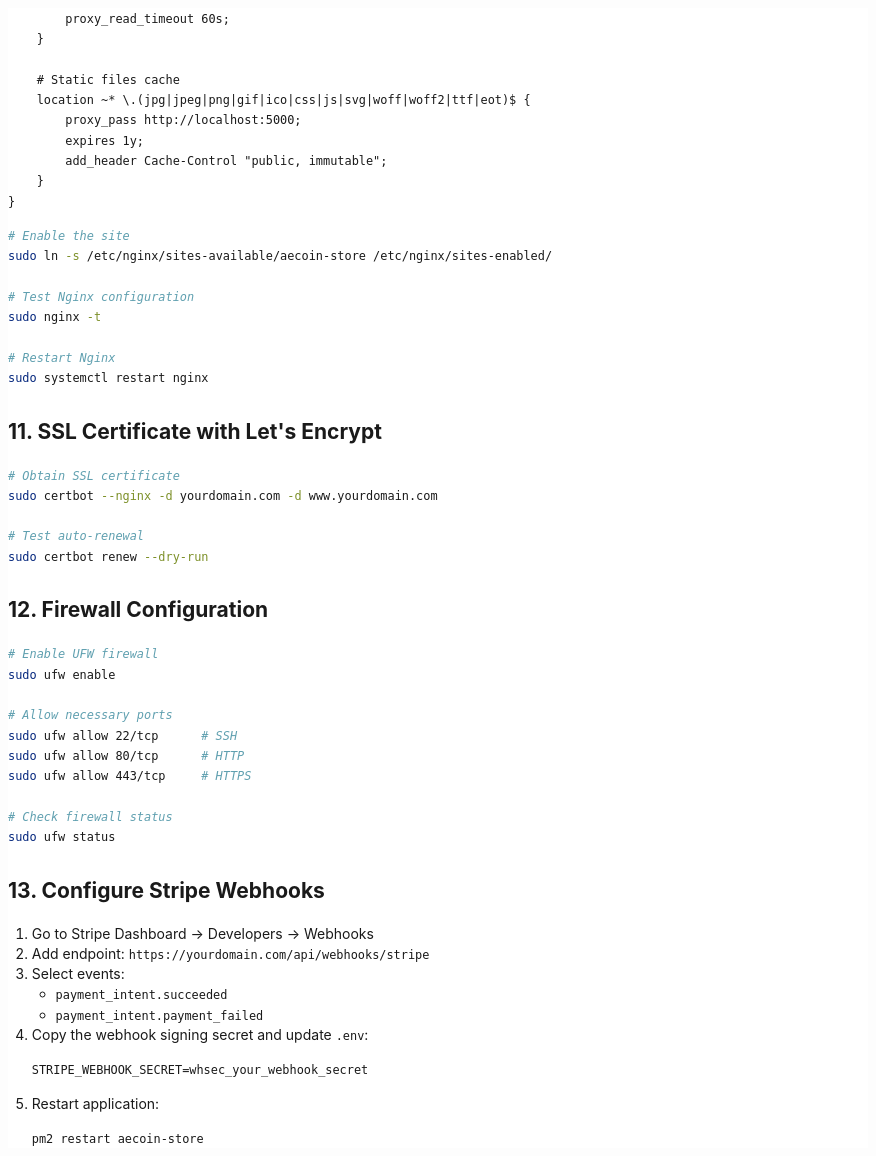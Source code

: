 ```nginx
        proxy_read_timeout 60s;
    }

    # Static files cache
    location ~* \.(jpg|jpeg|png|gif|ico|css|js|svg|woff|woff2|ttf|eot)$ {
        proxy_pass http://localhost:5000;
        expires 1y;
        add_header Cache-Control "public, immutable";
    }
}
```

```bash
# Enable the site
sudo ln -s /etc/nginx/sites-available/aecoin-store /etc/nginx/sites-enabled/

# Test Nginx configuration
sudo nginx -t

# Restart Nginx
sudo systemctl restart nginx
```

## 11. SSL Certificate with Let's Encrypt

```bash
# Obtain SSL certificate
sudo certbot --nginx -d yourdomain.com -d www.yourdomain.com

# Test auto-renewal
sudo certbot renew --dry-run
```

## 12. Firewall Configuration

```bash
# Enable UFW firewall
sudo ufw enable

# Allow necessary ports
sudo ufw allow 22/tcp      # SSH
sudo ufw allow 80/tcp      # HTTP
sudo ufw allow 443/tcp     # HTTPS

# Check firewall status
sudo ufw status
```

## 13. Configure Stripe Webhooks

1. Go to Stripe Dashboard → Developers → Webhooks
2. Add endpoint: `https://yourdomain.com/api/webhooks/stripe`
3. Select events:
   - `payment_intent.succeeded`
   - `payment_intent.payment_failed`
4. Copy the webhook signing secret and update `.env`:
   ```env
   STRIPE_WEBHOOK_SECRET=whsec_your_webhook_secret
   ```
5. Restart application:
   ```bash
   pm2 restart aecoin-store
   ```
